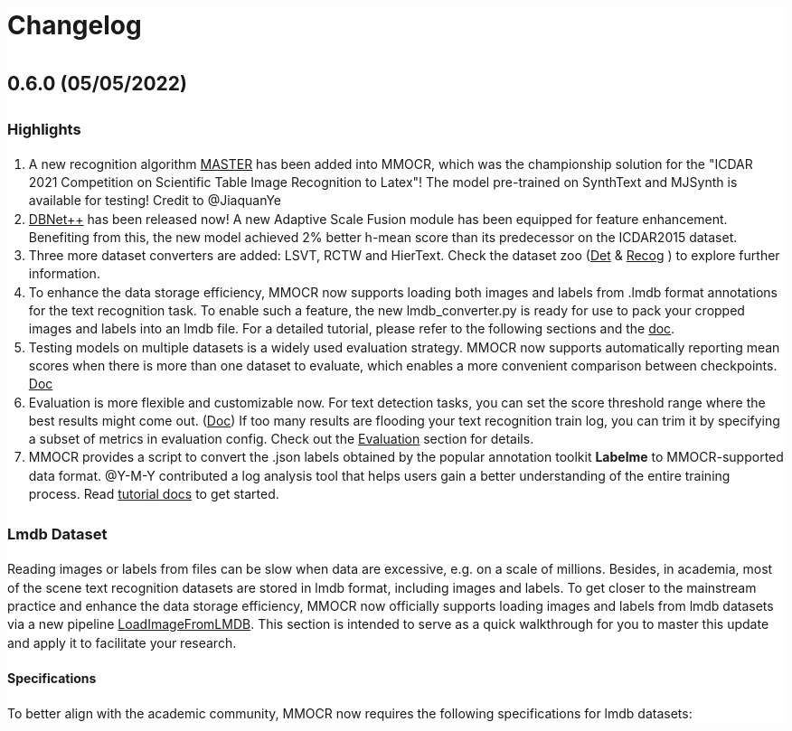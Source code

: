 # Changelog

## 0.6.0 (05/05/2022)

### Highlights

1. A new recognition algorithm [MASTER](https://arxiv.org/abs/1910.02562) has been added into MMOCR, which was the championship solution for the "ICDAR 2021 Competition on Scientific Table Image Recognition to Latex"! The model pre-trained on SynthText and MJSynth is available for testing! Credit to @JiaquanYe
2. [DBNet++](https://arxiv.org/abs/2202.10304) has been released now! A new Adaptive Scale Fusion module has been equipped for feature enhancement. Benefiting from this, the new model achieved 2% better h-mean score than its predecessor on the ICDAR2015 dataset.
3. Three more dataset converters are added: LSVT, RCTW and HierText. Check the dataset zoo ([Det](https://mmocr.readthedocs.io/en/latest/datasets/det.html#) & [Recog](https://mmocr.readthedocs.io/en/latest/datasets/recog.html) ) to explore further information.
4. To enhance the data storage efficiency, MMOCR now supports loading both images and labels from .lmdb format annotations for the text recognition task. To enable such a feature, the new lmdb_converter.py is ready for use to pack your cropped images and labels into an lmdb file. For a detailed tutorial, please refer to the following sections and the [doc](https://mmocr.readthedocs.io/en/latest/tools.html#convert-text-recognition-dataset-to-lmdb-format).
5. Testing models on multiple datasets is a widely used evaluation strategy. MMOCR now supports automatically reporting mean scores when there is more than one dataset to evaluate, which enables a more convenient comparison between checkpoints. [Doc](https://mmocr.readthedocs.io/en/latest/tutorials/dataset_types.html#getting-mean-evaluation-scores)
6. Evaluation is more flexible and customizable now. For text detection tasks, you can set the score threshold range where the best results might come out. ([Doc](https://mmocr.readthedocs.io/en/latest/tutorials/dataset_types.html#evaluation)) If too many results are flooding your text recognition train log, you can trim it by specifying a subset of metrics in evaluation config. Check out the [Evaluation](https://mmocr.readthedocs.io/en/latest/tutorials/dataset_types.html#ocrdataset) section for details.
7. MMOCR provides a script to convert the .json labels obtained by the popular annotation toolkit **Labelme** to MMOCR-supported data format. @Y-M-Y contributed a log analysis tool that helps users gain a better understanding of the entire training process. Read [tutorial docs](https://mmocr.readthedocs.io/en/latest/tools.html) to get started.

### Lmdb Dataset

Reading images or labels from files can be slow when data are excessive, e.g. on a scale of millions. Besides, in academia, most of the scene text recognition datasets are stored in lmdb format, including images and labels. To get closer to the mainstream practice and enhance the data storage efficiency, MMOCR now officially supports loading images and labels from lmdb datasets via a new pipeline [LoadImageFromLMDB](https://github.com/open-mmlab/mmocr/blob/878383b9de8d0e598f31fbb844ffcb0c305deb8b/mmocr/datasets/pipelines/loading.py#L140).
This section is intended to serve as a quick walkthrough for you to master this update and apply it to facilitate your research.

#### Specifications

To better align with the academic community, MMOCR now requires the following specifications for lmdb datasets:
